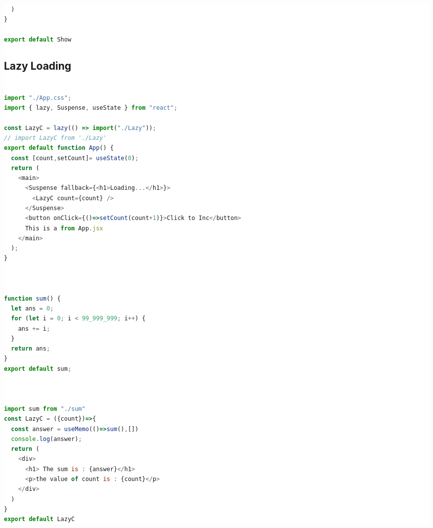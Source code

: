 ```js
  )
}

export default Show
```

## Lazy Loading

```js

import "./App.css";
import { lazy, Suspense, useState } from "react";

const LazyC = lazy(() => import("./Lazy"));
// import LazyC from './Lazy'
export default function App() {
  const [count,setCount]= useState(0);
  return (
    <main>
      <Suspense fallback={<h1>Loading...</h1>}>
        <LazyC count={count} />
      </Suspense>
      <button onClick={()=>setCount(count+1)}>Click to Inc</button>
      This is a from App.jsx
    </main>
  );
}



function sum() {
  let ans = 0;
  for (let i = 0; i < 99_999_999; i++) {
    ans += i;
  }
  return ans;
}
export default sum;



import sum from "./sum"
const LazyC = ({count})=>{
  const answer = useMemo(()=>sum(),[])
  console.log(answer);
  return (
    <div>
      <h1> The sum is : {answer}</h1>
      <p>the value of count is : {count}</p>
    </div>
  )
}
export default LazyC


```
